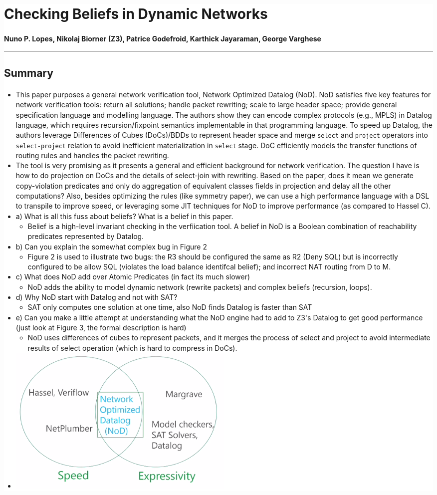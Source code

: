 # Checking Beliefs in Dynamic Networks

**Nuno P. Lopes, Nikolaj Biorner (Z3), Patrice Godefroid, Karthick Jayaraman, George Varghese**

---

## Summary

* This paper purposes a general network verification tool, Network Optimized Datalog (NoD). NoD satisfies five key features for network verification tools: return all solutions; handle packet rewriting; scale to large header space; provide general specification language and modelling language. The authors show they can encode complex protocols (e.g., MPLS) in Datalog language, which requires recursion/fixpoint semantics implementable in that programming language. To speed up Datalog, the authors leverage Differences of Cubes (DoCs)/BDDs to represent header space and merge `select` and `project` operators into `select-project` relation to avoid inefficient materialization in `select` stage. DoC efficiently models the transfer functions of routing rules and handles the packet rewriting.
* The tool is very promising as it presents a general and efficient background for network verification. The question I have is how to do projection on DoCs and the details of select-join with rewriting. Based on the paper, does it mean we generate copy-violation predicates and only do aggregation of equivalent classes fields in projection and delay all the other computations? Also, besides optimizing the rules (like symmetry paper), we can use a high performance language with a DSL to transpile to improve speed, or leveraging some JIT techniques for NoD to improve performance (as compared to Hassel C).
* a) What is all this fuss about beliefs? What is a belief in this paper.
  * Belief is a high-level invariant checking in the verfiication tool. A belief in NoD is a Boolean combination of reachability predicates represented by Datalog.
* b) Can you explain the somewhat complex bug in Figure 2
  * Figure 2 is used to illustrate two bugs: the R3 should be configured the same as R2 (Deny SQL) but is incorrectly configured to be allow SQL (violates the load balance identifcal belief); and incorrect NAT routing from D to M. 
* c) What does NoD add over Atomic Predicates (in fact its much slower)
  * NoD adds the ability to model dynamic network (rewrite packets) and complex beliefs (recursion, loops).
* d) Why NoD start with Datalog and not with SAT?
  * SAT only computes one solution at one time, also NoD finds Datalog is faster than SAT
* e) Can you make a little attempt at understanding what the NoD engine had to add to Z3's Datalog to get good performance (just look at Figure 3, the formal description is hard)
  * NoD uses differences of cubes to represent packets, and it merges the process of select and project to avoid intermediate results of select operation (which is hard to compress in DoCs).
* ![image-20210121011851576](NoD.assets/image-20210121011851576.png)
